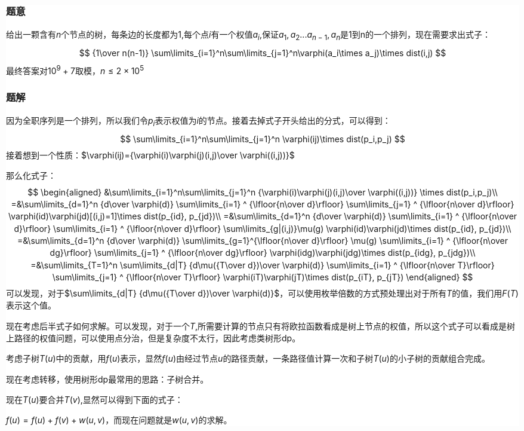 ### 题意

给出一颗含有$n$个节点的树，每条边的长度都为$1$,每个点$i$有一个权值$a_i$,保证$a_{1}, a_{2}...a_{n-1},a_n$是1到n的一个排列，现在需要求出式子：
$$
{1\over n(n-1)} \sum\limits_{i=1}^n\sum\limits_{j=1}^n\varphi(a_i\times a_j)\times dist(i,j)
$$
最终答案对$10^9+7$取模，$n\leq 2\times 10^5$

### 题解

因为全职序列是一个排列，所以我们令$p_i$表示权值为$i$的节点。接着去掉式子开头给出的分式，可以得到：
$$
\sum\limits_{i=1}^n\sum\limits_{j=1}^n \varphi(ij)\times dist(p_i,p_j)
$$
接着想到一个性质：$\varphi(ij)={\varphi(i)\varphi(j)(i,j)\over \varphi((i,j))}$

那么化式子：
$$
\begin{aligned}
&\sum\limits_{i=1}^n\sum\limits_{j=1}^n 
	{\varphi(i)\varphi(j)(i,j)\over \varphi((i,j))} \times dist(p_i,p_j)\\
=&\sum\limits_{d=1}^n {d\over \varphi(d)} 
		\sum\limits_{i=1} ^ {\lfloor{n\over d}\rfloor} 
			\sum\limits_{j=1} ^ {\lfloor{n\over d}\rfloor} 
				\varphi(id)\varphi(jd)[(i,j)=1]\times dist(p_{id}, p_{jd})\\
=&\sum\limits_{d=1}^n {d\over \varphi(d)} 
		\sum\limits_{i=1} ^ {\lfloor{n\over d}\rfloor} 
			\sum\limits_{i=1} ^ {\lfloor{n\over d}\rfloor} 
				\sum\limits_{g|(i,j)}\mu(g) \varphi(id)\varphi(jd)\times dist(p_{id}, p_{jd})\\
=&\sum\limits_{d=1}^n {d\over \varphi(d)} 
		\sum\limits_{g=1}^{\lfloor{n\over d}\rfloor} \mu(g)
			\sum\limits_{i=1} ^ {\lfloor{n\over dg}\rfloor} 
				\sum\limits_{j=1} ^ {\lfloor{n\over dg}\rfloor} 
					\varphi(idg)\varphi(jdg)\times dist(p_{idg}, p_{jdg})\\
=&\sum\limits_{T=1}^n \sum\limits_{d|T} {d\mu({T\over d})\over \varphi(d)}
		\sum\limits_{i=1} ^ {\lfloor{n\over T}\rfloor}
    	\sum\limits_{j=1} ^ {\lfloor{n\over T}\rfloor} 
    		\varphi(iT)\varphi(jT)\times dist(p_{iT}, p_{jT})
\end{aligned}
$$
可以发现，对于$\sum\limits_{d|T} {d\mu({T\over d})\over \varphi(d)}$，可以使用枚举倍数的方式预处理出对于所有$T$的值，我们用$F(T)$表示这个值。

现在考虑后半式子如何求解。可以发现，对于一个$T$,所需要计算的节点只有将欧拉函数看成是树上节点的权值，所以这个式子可以看成是树上路径的权值问题，可以使用点分治，但是复杂度不太行，因此考虑类树形dp。

考虑子树$T(u)$中的贡献，用$f(u)$表示，显然$f(u)$由经过节点$u$的路径贡献，一条路径值计算一次和子树$T(u)$的小子树的贡献组合完成。

现在考虑转移，使用树形dp最常用的思路：子树合并。

现在$T(u)$要合并$T(v)$,显然可以得到下面的式子：

$f(u)=f(u)+f(v)+w(u,v)$，而现在问题就是$w(u,v)$的求解。

